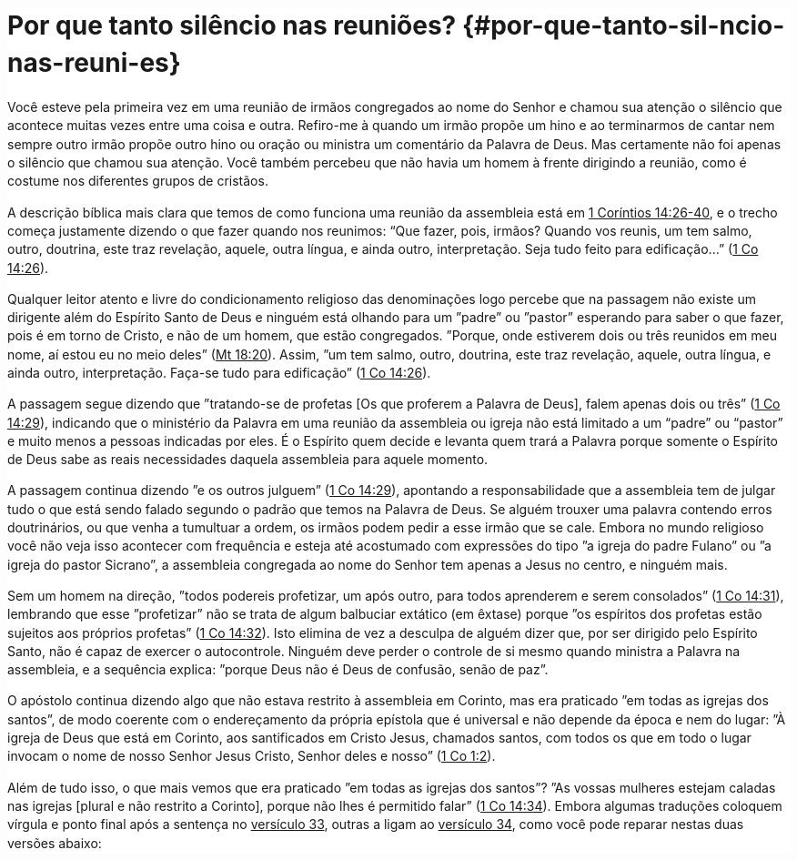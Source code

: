 # Por que tanto silêncio nas reuniões? {#por-que-tanto-sil-ncio-nas-reuni-es}

Você esteve pela primeira vez em uma reunião de irmãos congregados ao nome do Senhor e chamou sua atenção o silêncio que acontece muitas vezes entre uma coisa e outra. Refiro-me à quando um irmão propõe um hino e ao terminarmos de cantar nem sempre outro irmão propõe outro hino ou oração ou ministra um comentário da Palavra de Deus. Mas certamente não foi apenas o silêncio que chamou sua atenção. Você também percebeu que não havia um homem à frente dirigindo a reunião, como é costume nos diferentes grupos de cristãos.

A descrição bíblica mais clara que temos de como funciona uma reunião da assembleia está em [1 Coríntios 14:26-40](http://bibliaonline.com.br/acf/1co/14/26-40), e o trecho começa justamente dizendo o que fazer quando nos reunimos: “Que fazer, pois, irmãos? Quando vos reunis, um tem salmo, outro, doutrina, este traz revelação, aquele, outra língua, e ainda outro, interpretação. Seja tudo feito para edificação...” ([1 Co 14:26](http://bibliaonline.com.br/acf/1co/14/26)).

Qualquer leitor atento e livre do condicionamento religioso das denominações logo percebe que na passagem não existe um dirigente além do Espírito Santo de Deus e ninguém está olhando para um ”padre” ou ”pastor” esperando para saber o que fazer, pois é em torno de Cristo, e não de um homem, que estão congregados. ”Porque, onde estiverem dois ou três reunidos em meu nome, aí estou eu no meio deles” ([Mt 18:20](http://bibliaonline.com.br/acf/mt/18/20)). Assim, ”um tem salmo, outro, doutrina, este traz revelação, aquele, outra língua, e ainda outro, interpretação. Faça-se tudo para edificação” ([1 Co 14:26](http://bibliaonline.com.br/acf/1co/14/26)).

A passagem segue dizendo que ”tratando-se de profetas [Os que proferem a Palavra de Deus], falem apenas dois ou três” ([1 Co 14:29](http://bibliaonline.com.br/acf/1co/14/29)), indicando que o ministério da Palavra em uma reunião da assembleia ou igreja não está limitado a um “padre” ou “pastor” e muito menos a pessoas indicadas por eles. É o Espírito quem decide e levanta quem trará a Palavra porque somente o Espírito de Deus sabe as reais necessidades daquela assembleia para aquele momento.

A passagem continua dizendo ”e os outros julguem” ([1 Co 14:29](http://bibliaonline.com.br/acf/1co/14/29)), apontando a responsabilidade que a assembleia tem de julgar tudo o que está sendo falado segundo o padrão que temos na Palavra de Deus. Se alguém trouxer uma palavra contendo erros doutrinários, ou que venha a tumultuar a ordem, os irmãos podem pedir a esse irmão que se cale. Embora no mundo religioso você não veja isso acontecer com frequência e esteja até acostumado com expressões do tipo ”a igreja do padre Fulano” ou ”a igreja do pastor Sicrano”, a assembleia congregada ao nome do Senhor tem apenas a Jesus no centro, e ninguém mais.

Sem um homem na direção, ”todos podereis profetizar, um após outro, para todos aprenderem e serem consolados” ([1 Co 14:31](http://bibliaonline.com.br/acf/1co/14/31)), lembrando que esse ”profetizar” não se trata de algum balbuciar extático (em êxtase) porque ”os espíritos dos profetas estão sujeitos aos próprios profetas” ([1 Co 14:32](http://bibliaonline.com.br/acf/1co/14/32)). Isto elimina de vez a desculpa de alguém dizer que, por ser dirigido pelo Espírito Santo, não é capaz de exercer o autocontrole. Ninguém deve perder o controle de si mesmo quando ministra a Palavra na assembleia, e a sequência explica: ”porque Deus não é Deus de confusão, senão de paz”.

O apóstolo continua dizendo algo que não estava restrito à assembleia em Corinto, mas era praticado ”em todas as igrejas dos santos”, de modo coerente com o endereçamento da própria epístola que é universal e não depende da época e nem do lugar: ”À igreja de Deus que está em Corinto, aos santificados em Cristo Jesus, chamados santos, com todos os que em todo o lugar invocam o nome de nosso Senhor Jesus Cristo, Senhor deles e nosso” ([1 Co 1:2](http://bibliaonline.com.br/acf/1co/1/2)).

Além de tudo isso, o que mais vemos que era praticado ”em todas as igrejas dos santos”? ”As vossas mulheres estejam caladas nas igrejas [plural e não restrito a Corinto], porque não lhes é permitido falar” ([1 Co 14:34](http://bibliaonline.com.br/acf/1co/14/34)). Embora algumas traduções coloquem vírgula e ponto final após a sentença no [versículo 33](http://bibliaonline.com.br/acf/1co/14/33), outras a ligam ao [versículo 34](http://bibliaonline.com.br/acf/1co/14/34), como você pode reparar nestas duas versões abaixo:
